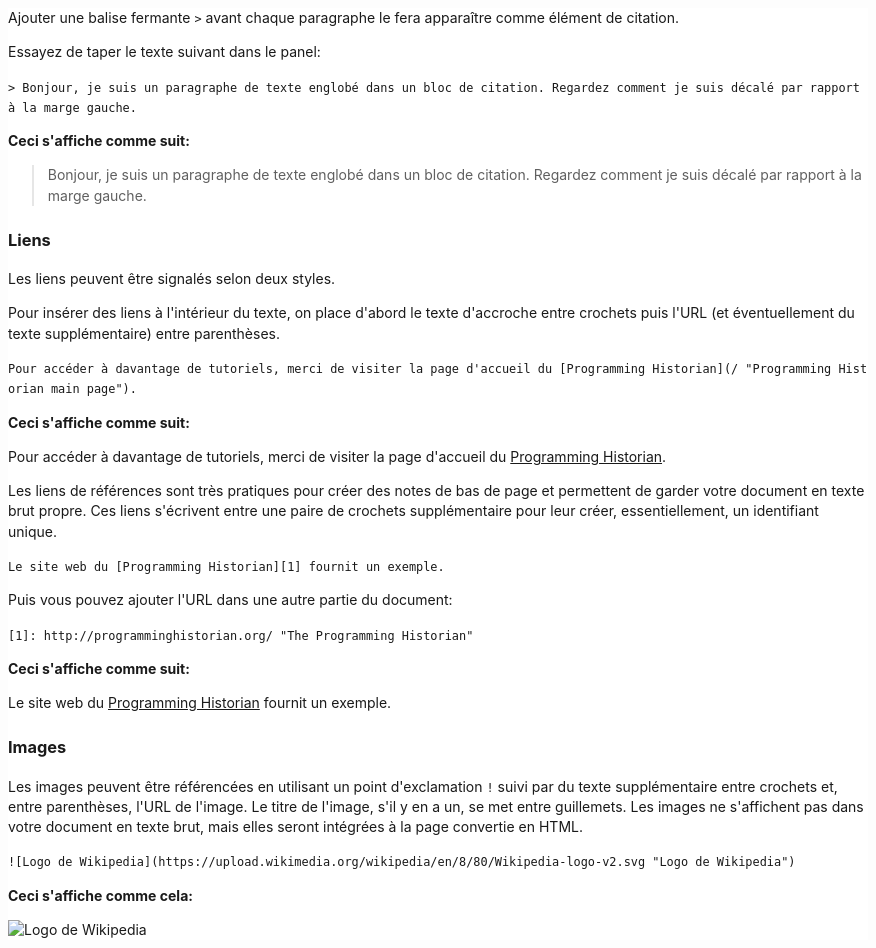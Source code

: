 Ajouter une balise fermante `>` avant chaque paragraphe le fera apparaître comme élément de citation. 

Essayez de taper le texte suivant dans le panel: 

```
> Bonjour, je suis un paragraphe de texte englobé dans un bloc de citation. Regardez comment je suis décalé par rapport à la marge gauche. 
```

**Ceci s'affiche comme suit:**

> Bonjour, je suis un paragraphe de texte englobé dans un bloc de citation. Regardez comment je suis décalé par rapport à la marge gauche. 

### Liens

Les liens peuvent être signalés selon deux styles.

Pour insérer des liens à l'intérieur du texte, on place d'abord le texte d'accroche entre crochets puis l'URL (et éventuellement du texte supplémentaire) entre parenthèses.
  
`Pour accéder à davantage de tutoriels, merci de visiter la page d'accueil du [Programming Historian](/ "Programming Historian main page").`

**Ceci s'affiche comme suit:**

Pour accéder à davantage de tutoriels, merci de visiter la page d'accueil du [Programming Historian](/ "Programming Historian main page").

Les liens de références sont très pratiques pour créer des notes de bas de page et permettent de garder votre document en texte brut propre. Ces liens s'écrivent entre une paire de crochets supplémentaire pour leur créer, essentiellement, un identifiant unique.

`Le site web du [Programming Historian][1] fournit un exemple.`

Puis vous pouvez ajouter l'URL dans une autre partie du document:

`[1]: http://programminghistorian.org/ "The Programming Historian"`

**Ceci s'affiche comme suit:**

Le site web du [Programming Historian][1] fournit un exemple.

[1]: http://programminghistorian.org/ "The Programming Historian"


### Images

Les images peuvent être référencées en utilisant un point d'exclamation `!` suivi par du texte supplémentaire entre crochets et, entre parenthèses, l'URL de l'image. Le titre de l'image, s'il y en a un, se met entre guillemets. Les images ne s'affichent pas dans votre document en texte brut, mais elles seront intégrées à la page convertie en HTML.  

`![Logo de Wikipedia](https://upload.wikimedia.org/wikipedia/en/8/80/Wikipedia-logo-v2.svg "Logo de Wikipedia")`

**Ceci s'affiche comme cela:**

![Logo de Wikipedia](https://upload.wikimedia.org/wikipedia/en/8/80/Wikipedia-logo-v2.svg "Logo de Wikipedia")
